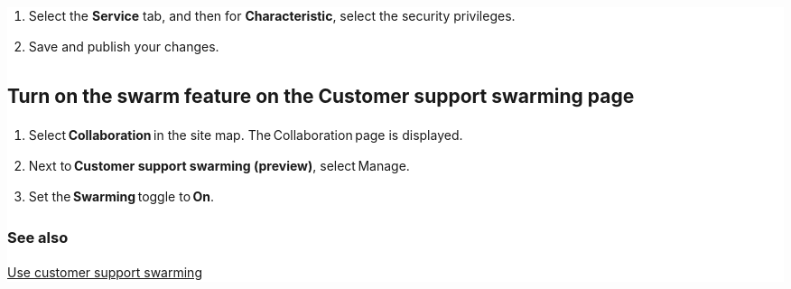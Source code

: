 1. Select the **Service** tab, and then for **Characteristic**, select the security privileges.

1. Save and publish your changes.


## Turn on the swarm feature on the Customer support swarming page

1. Select **Collaboration** in the site map. The Collaboration page is displayed. 

1. Next to **Customer support swarming (preview)**, select Manage. 

1. Set the **Swarming** toggle to **On**. 

### See also

[Use customer support swarming](../use/use-customer-support-swarming.md)
